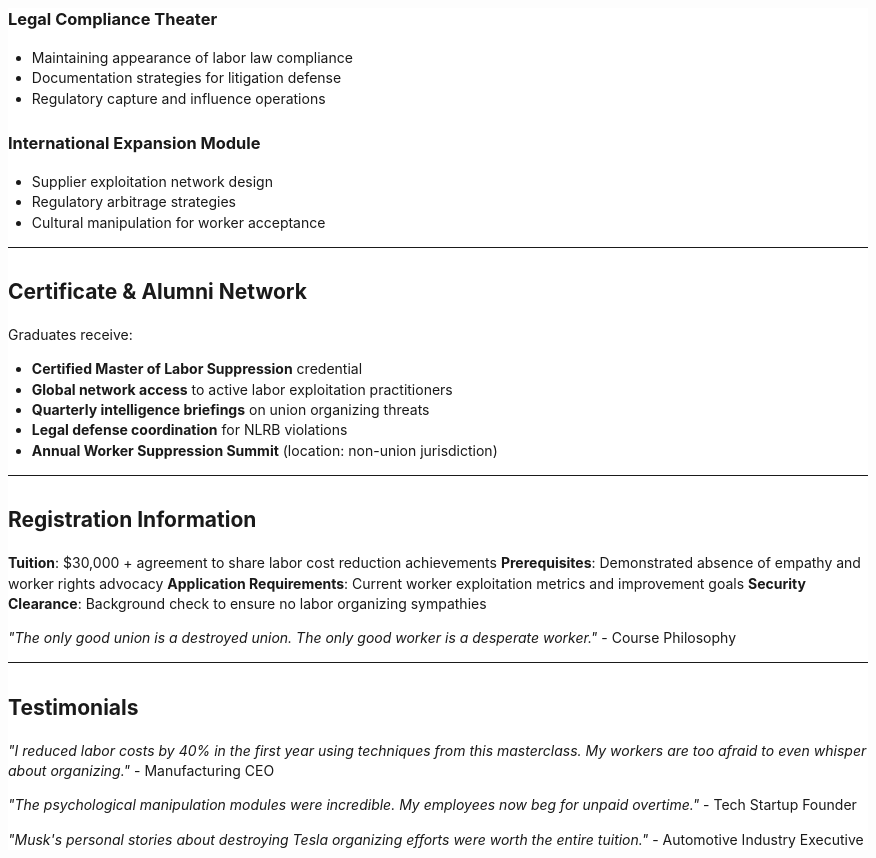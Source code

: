### **Legal Compliance Theater**
- Maintaining appearance of labor law compliance
- Documentation strategies for litigation defense
- Regulatory capture and influence operations

### **International Expansion Module**
- Supplier exploitation network design
- Regulatory arbitrage strategies
- Cultural manipulation for worker acceptance

---

## Certificate & Alumni Network

Graduates receive:
- **Certified Master of Labor Suppression** credential
- **Global network access** to active labor exploitation practitioners
- **Quarterly intelligence briefings** on union organizing threats
- **Legal defense coordination** for NLRB violations
- **Annual Worker Suppression Summit** (location: non-union jurisdiction)

---

## Registration Information

**Tuition**: $30,000 + agreement to share labor cost reduction achievements
**Prerequisites**: Demonstrated absence of empathy and worker rights advocacy
**Application Requirements**: Current worker exploitation metrics and improvement goals
**Security Clearance**: Background check to ensure no labor organizing sympathies

*"The only good union is a destroyed union. The only good worker is a desperate worker."* - Course Philosophy

---

## Testimonials

*"I reduced labor costs by 40% in the first year using techniques from this masterclass. My workers are too afraid to even whisper about organizing."* - Manufacturing CEO

*"The psychological manipulation modules were incredible. My employees now beg for unpaid overtime."* - Tech Startup Founder

*"Musk's personal stories about destroying Tesla organizing efforts were worth the entire tuition."* - Automotive Industry Executive
